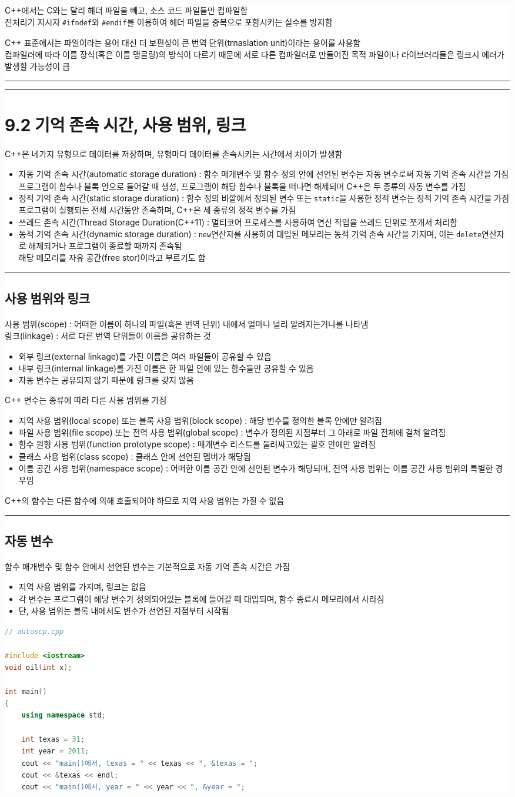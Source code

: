 C++에서는 C와는 달리 헤더 파일을 빼고, 소스 코드 파일들만 컴파일함    
전처리기 지시자 `#ifndef`와 `#endif`를 이용하여 헤더 파일을 중복으로 포함시키는 실수를 방지함    

C++ 표준에서는 파일이라는 용어 대신 더 보편성이 큰 번역 단위(trnaslation unit)이라는 용어를 사용함    
컴파일러에 따라 이름 장식(혹은 이름 맹글링)의 방식이 다르기 때문에 서로 다른 컴파일러로 만들어진 목적 파일이나 라이브러리들은 링크시 에러가 발생할 가능성이 큼    


***
***


# 9.2 기억 존속 시간, 사용 범위, 링크
C++은 네가지 유형으로 데이터를 저장하며, 유형마다 데이터를 존속시키는 시간에서 차이가 발생함    
* 자동 기억 존속 시간(automatic storage duration) : 함수 매개변수 및 함수 정의 안에 선언된 변수는 자동 변수로써 자동 기억 존속 시간을 가짐    
	프로그램이 함수나 블록 안으로 들어갈 때 생성, 프로그램이 해당 함수나 블록을 떠나면 해제되며 C++은 두 종류의 자동 변수를 가짐    
* 정적 기억 존속 시간(static storage duration) : 함수 정의 바깥에서 정의된 변수 또는 `static`을 사용한 정적 변수는 정적 기억 존속 시간을 가짐    
	프로그램이 실행되는 전체 시간동안 존속하며, C++은 세 종류의 정적 변수를 가짐    
* 쓰레드 존속 시간(Thread Storage Duration(C++11) : 멀티코어 프로세스를 사용하여 연산 작업을 쓰레드 단위로 쪼개서 처리함    
* 동적 기억 존속 시간(dynamic storage duration) : `new`연산자를 사용하여 대입된 메모리는 동적 기억 존속 시간을 가지며, 이는 `delete`연산자로 해제되거나 프로그램이 종료할 때까지 존속됨    
	해당 메모리를 자유 공간(free stor)이라고 부르기도 함    

***

## 사용 범위와 링크

사용 범위(scope) : 어떠한 이름이 하나의 파일(혹은 번역 단위) 내에서 얼마나 널리 알려지는거나를 나타냄    
링크(linkage) : 서로 다른 번역 단위들이 이름을 공유하는 것
* 외부 링크(external linkage)를 가진 이름은 여러 파일들이 공유할 수 있음
* 내부 링크(internal linkage)를 가진 이름은 한 파일 안에 있는 함수들만 공유할 수 있음
* 자동 변수는 공유되지 않기 때문에 링크를 갖지 않음

C++ 변수는 종류에 따라 다른 사용 범위를 가짐    
* 지역 사용 범위(local scope) 또는 블록 사용 범위(block scope) : 해당 변수를 정의한 블록 안에만 알려짐
* 파일 사용 범위(file scope) 또는 전역 사용 범위(global scope) : 변수가 정의된 지점부터 그 아래로 파일 전체에 걸쳐 알려짐
* 함수 원형 사용 범위(function prototype scope) : 매개변수 리스트를 둘러싸고있는 괄호 안에만 알려짐
* 클래스 사용 범위(class scope) : 클래스 안에 선언된 멤버가 해당됨
* 이름 공간 사용 범위(namespace scope) : 어떠한 이름 공간 안에 선언된 변수가 해당되며, 전역 사용 범위는 이름 공간 사용 범위의 특별한 경우임    

C++의 함수는 다른 함수에 의해 호출되어야 하므로 지역 사용 범위는 가질 수 없음    

***

## 자동 변수

함수 매개변수 및 함수 안에서 선언된 변수는 기본적으로 자동 기억 존속 시간은 가짐     
* 지역 사용 범위를 가지며, 링크는 없음
* 각 변수는 프로그램이 해당 변수가 정의되어있는 블록에 들어갈 때 대입되며, 함수 종료시 메모리에서 사라짐
* 단, 사용 범위는 블록 내에서도 변수가 선언된 지점부터 시작됨

```cpp
// autoscp.cpp

#include <iostream>
void oil(int x);

int main()
{
	using namespace std;

	int texas = 31;
	int year = 2011;
	cout << "main()에서, texas = " << texas << ", &texas = ";
	cout << &texas << endl;
	cout << "main()에서, year = " << year << ", &year = ";
```